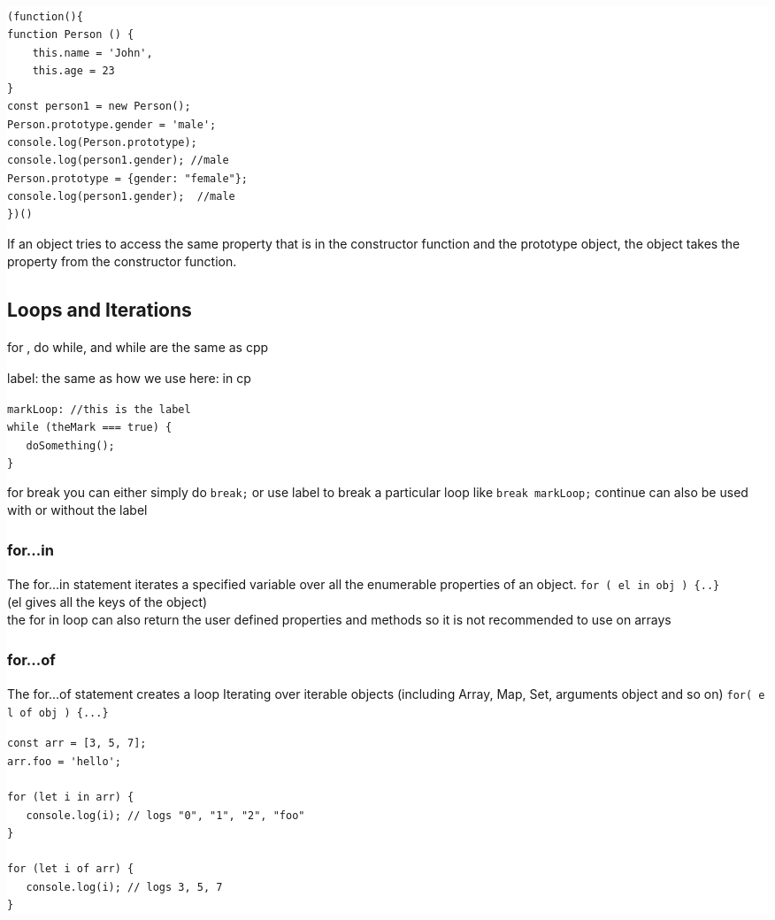 ```
(function(){
function Person () {
    this.name = 'John',
    this.age = 23
}
const person1 = new Person();
Person.prototype.gender = 'male';
console.log(Person.prototype);
console.log(person1.gender); //male
Person.prototype = {gender: "female"};
console.log(person1.gender);  //male
})()
```

If an object tries to access the same property that is in the constructor function and the prototype object, the object takes the property from the constructor function.

## Loops and Iterations 

for , do while, and while are the same as cpp

label: the same as how we use here: in cp 

```
markLoop: //this is the label
while (theMark === true) {
   doSomething();
}
```

for  break you can either simply do `break;` or use label to break a particular loop  like `break markLoop;`
continue can also be used with or without the label 

### for...in

The for...in statement iterates a specified variable over all the enumerable properties of an object. 
`for ( el in obj ) {..}`   
(el gives all the keys of the object)  
the for in loop can also return the user defined properties and methods so it is not recommended to use on arrays 

### for...of

The for...of statement creates a loop Iterating over iterable objects (including Array, Map, Set, arguments object and so on) 
`for( el of obj ) {...}`  

```
const arr = [3, 5, 7];
arr.foo = 'hello';

for (let i in arr) {
   console.log(i); // logs "0", "1", "2", "foo"
}

for (let i of arr) {
   console.log(i); // logs 3, 5, 7
}
```
